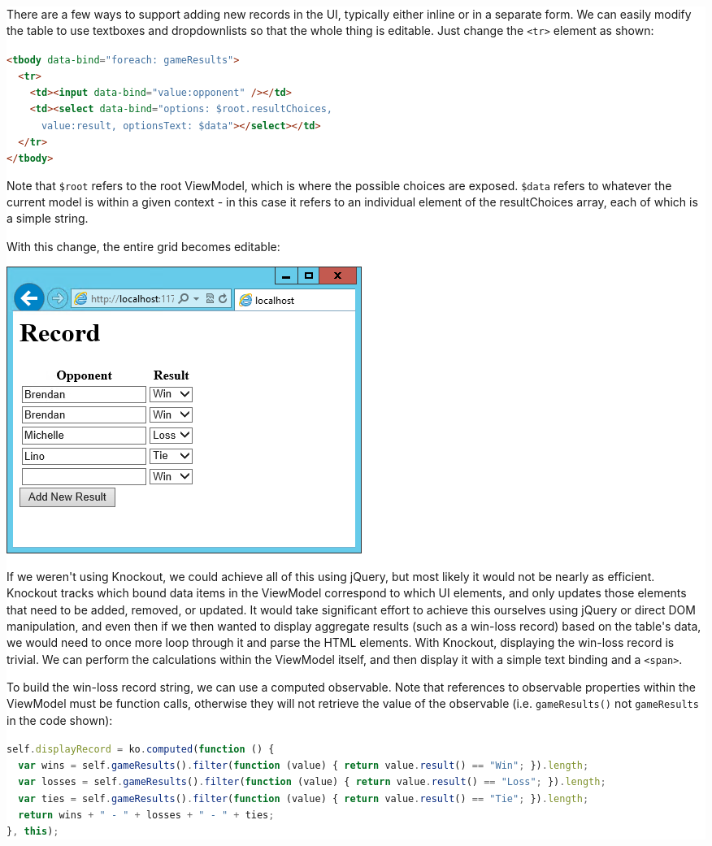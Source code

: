 There are a few ways to support adding new records in the UI, typically either inline or in a separate form. We can easily modify the table to use textboxes and dropdownlists so that the whole thing is editable. Just change the `<tr>` element as shown:

````html
<tbody data-bind="foreach: gameResults">
  <tr>
    <td><input data-bind="value:opponent" /></td>
    <td><select data-bind="options: $root.resultChoices,
      value:result, optionsText: $data"></select></td>
  </tr>
</tbody>
````

Note that `$root` refers to the root ViewModel, which is where the possible choices are exposed. `$data` refers to whatever the current model is within a given context - in this case it refers to an individual element of the resultChoices array, each of which is a simple string.

With this change, the entire grid becomes editable:

![image](knockout/_static/editable-grid-screenshot.png)

If we weren't using Knockout, we could achieve all of this using jQuery, but most likely it would not be nearly as efficient. Knockout tracks which bound data items in the ViewModel correspond to which UI elements, and only updates those elements that need to be added, removed, or updated. It would take significant effort to achieve this ourselves using jQuery or direct DOM manipulation, and even then if we then wanted to display aggregate results (such as a win-loss record) based on the table's data, we would need to once more loop through it and parse the HTML elements.  With Knockout, displaying the win-loss record is trivial. We can perform the calculations within the ViewModel itself, and then display it with a simple text binding and a `<span>`.

To build the win-loss record string, we can use a computed observable. Note that references to observable properties within the ViewModel must be function calls, otherwise they will not retrieve the value of the observable (i.e. `gameResults()` not `gameResults` in the code shown):

````javascript
self.displayRecord = ko.computed(function () {
  var wins = self.gameResults().filter(function (value) { return value.result() == "Win"; }).length;
  var losses = self.gameResults().filter(function (value) { return value.result() == "Loss"; }).length;
  var ties = self.gameResults().filter(function (value) { return value.result() == "Tie"; }).length;
  return wins + " - " + losses + " - " + ties;
}, this);
````
